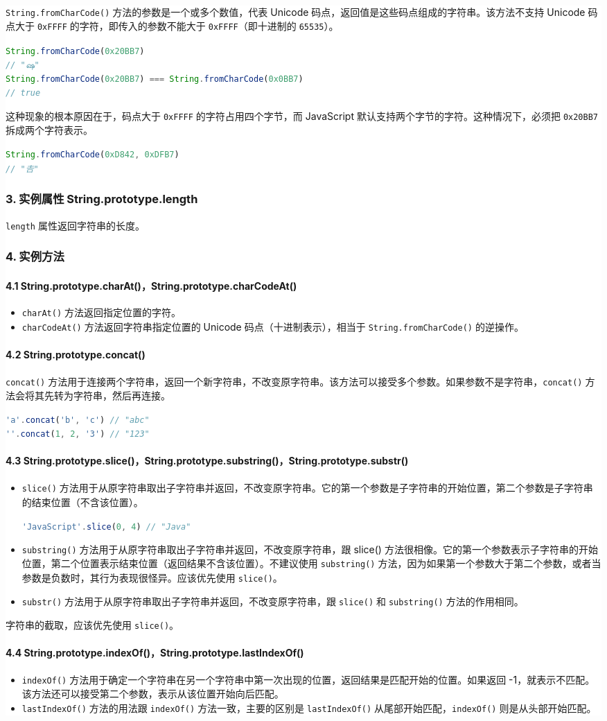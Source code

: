 `String.fromCharCode()` 方法的参数是一个或多个数值，代表 Unicode 码点，返回值是这些码点组成的字符串。该方法不支持 Unicode 码点大于 `0xFFFF` 的字符，即传入的参数不能大于 `0xFFFF`（即十进制的 `65535`）。

```javascript
String.fromCharCode(0x20BB7)
// "ஷ"
String.fromCharCode(0x20BB7) === String.fromCharCode(0x0BB7)
// true
```

这种现象的根本原因在于，码点大于 `0xFFFF` 的字符占用四个字节，而 JavaScript 默认支持两个字节的字符。这种情况下，必须把 `0x20BB7` 拆成两个字符表示。

```javascript
String.fromCharCode(0xD842, 0xDFB7)
// "𠮷"
```

### 3. 实例属性 String.prototype.length

`length` 属性返回字符串的长度。

### 4. 实例方法

#### 4.1 String.prototype.charAt()，String.prototype.charCodeAt()

- `charAt()` 方法返回指定位置的字符。
- `charCodeAt()` 方法返回字符串指定位置的 Unicode 码点（十进制表示），相当于 `String.fromCharCode()` 的逆操作。

#### 4.2 String.prototype.concat()

`concat()` 方法用于连接两个字符串，返回一个新字符串，不改变原字符串。该方法可以接受多个参数。如果参数不是字符串，`concat()` 方法会将其先转为字符串，然后再连接。

```javascript
'a'.concat('b', 'c') // "abc"
''.concat(1, 2, '3') // "123"
```

#### 4.3 String.prototype.slice()，String.prototype.substring()，String.prototype.substr()

- `slice()` 方法用于从原字符串取出子字符串并返回，不改变原字符串。它的第一个参数是子字符串的开始位置，第二个参数是子字符串的结束位置（不含该位置）。

  ```javascript
  'JavaScript'.slice(0, 4) // "Java"
  ```

- `substring()` 方法用于从原字符串取出子字符串并返回，不改变原字符串，跟 slice() 方法很相像。它的第一个参数表示子字符串的开始位置，第二个位置表示结束位置（返回结果不含该位置）。不建议使用 `substring()` 方法，因为如果第一个参数大于第二个参数，或者当参数是负数时，其行为表现很怪异。应该优先使用 `slice()`。
- `substr()` 方法用于从原字符串取出子字符串并返回，不改变原字符串，跟 `slice()` 和 `substring()` 方法的作用相同。

字符串的截取，应该优先使用 `slice()`。

#### 4.4 String.prototype.indexOf()，String.prototype.lastIndexOf()

- `indexOf()` 方法用于确定一个字符串在另一个字符串中第一次出现的位置，返回结果是匹配开始的位置。如果返回 -1，就表示不匹配。该方法还可以接受第二个参数，表示从该位置开始向后匹配。
- `lastIndexOf()` 方法的用法跟 `indexOf()` 方法一致，主要的区别是 `lastIndexOf()` 从尾部开始匹配，`indexOf()` 则是从头部开始匹配。
